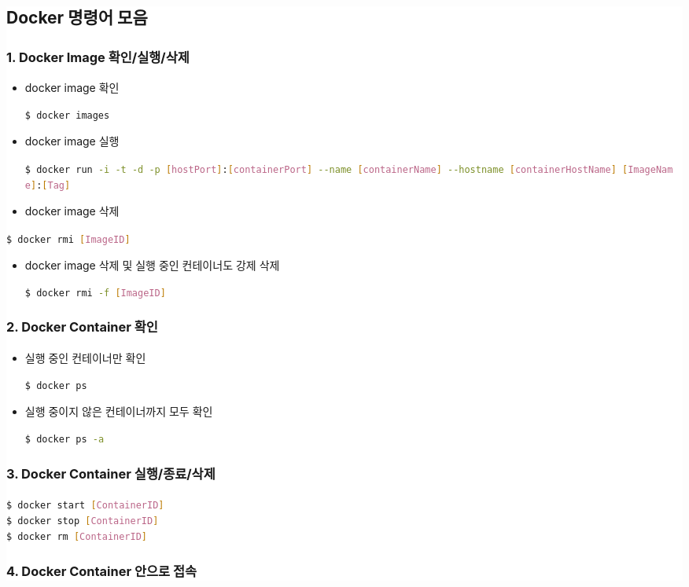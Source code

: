 

## Docker 명령어 모음



### 1. Docker Image 확인/실행/삭제

- docker image 확인

  ```bash
  $ docker images
  ```

- docker image 실행

  ```bash
  $ docker run -i -t -d -p [hostPort]:[containerPort] --name [containerName] --hostname [containerHostName] [ImageName]:[Tag]
  ```

- docker image 삭제

```bash
$ docker rmi [ImageID]
```

- docker image 삭제 및 실행 중인 컨테이너도 강제 삭제

  ```bash
  $ docker rmi -f [ImageID]
  ```




### 2. Docker Container 확인

- 실행 중인 컨테이너만 확인

  ```bash
  $ docker ps
  ```

- 실행 중이지 않은 컨테이너까지 모두 확인

  ```bash
  $ docker ps -a
  ```



### 3. Docker Container 실행/종료/삭제

```bash
$ docker start [ContainerID]
$ docker stop [ContainerID]
$ docker rm [ContainerID]
```



### 4. Docker Container 안으로 접속
